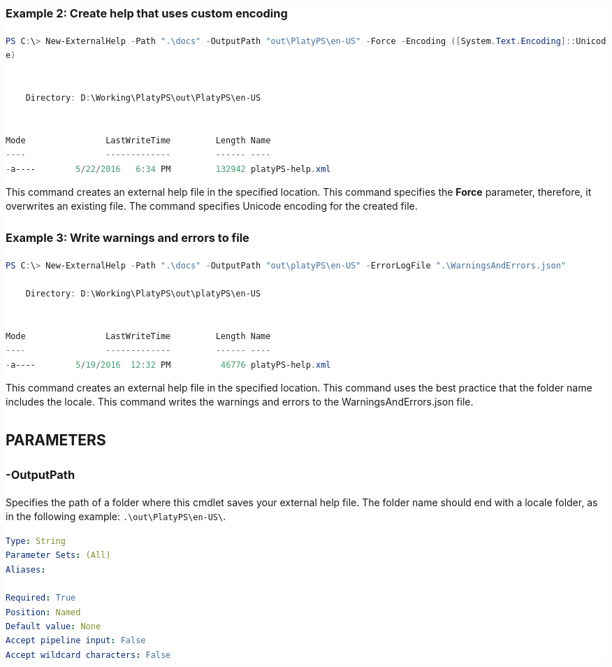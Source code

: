 ### Example 2: Create help that uses custom encoding

```powershell
PS C:\> New-ExternalHelp -Path ".\docs" -OutputPath "out\PlatyPS\en-US" -Force -Encoding ([System.Text.Encoding]::Unicode)


    Directory: D:\Working\PlatyPS\out\PlatyPS\en-US


Mode                LastWriteTime         Length Name
----                -------------         ------ ----
-a----        5/22/2016   6:34 PM         132942 platyPS-help.xml
```

This command creates an external help file in the specified location. This command specifies the
**Force** parameter, therefore, it overwrites an existing file. The command specifies Unicode
encoding for the created file.

### Example 3: Write warnings and errors to file

```powershell
PS C:\> New-ExternalHelp -Path ".\docs" -OutputPath "out\platyPS\en-US" -ErrorLogFile ".\WarningsAndErrors.json"

    Directory: D:\Working\PlatyPS\out\platyPS\en-US


Mode                LastWriteTime         Length Name
----                -------------         ------ ----
-a----        5/19/2016  12:32 PM          46776 platyPS-help.xml
```

This command creates an external help file in the specified location. This command uses the best
practice that the folder name includes the locale. This command writes the warnings and errors to
the WarningsAndErrors.json file.

## PARAMETERS

### -OutputPath

Specifies the path of a folder where this cmdlet saves your external help file.
The folder name should end with a locale folder, as in the following example: `.\out\PlatyPS\en-US\`.

```yaml
Type: String
Parameter Sets: (All)
Aliases:

Required: True
Position: Named
Default value: None
Accept pipeline input: False
Accept wildcard characters: False
```
